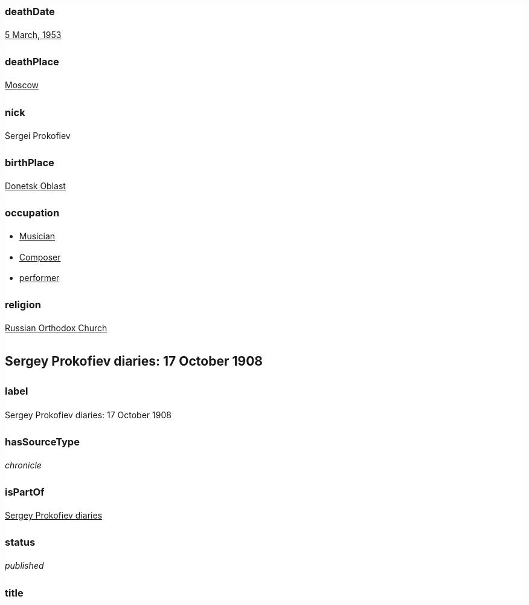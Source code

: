 ### deathDate


[5 March, 1953](#5-March-1953)

### deathPlace


[Moscow](#Moscow)

### nick


Sergei Prokofiev

### birthPlace


[Donetsk Oblast](#Donetsk-Oblast)

### occupation

 - [Musician](#Musician)

 - [Composer](#Composer)

 - [performer](#performer)

### religion


[Russian Orthodox Church](#Russian-Orthodox-Church)

## Sergey Prokofiev diaries: 17 October 1908

### label


Sergey Prokofiev diaries: 17 October 1908

### hasSourceType


*chronicle*

### isPartOf


[Sergey Prokofiev diaries](#Sergey-Prokofiev-diaries)

### status


*published*

### title
